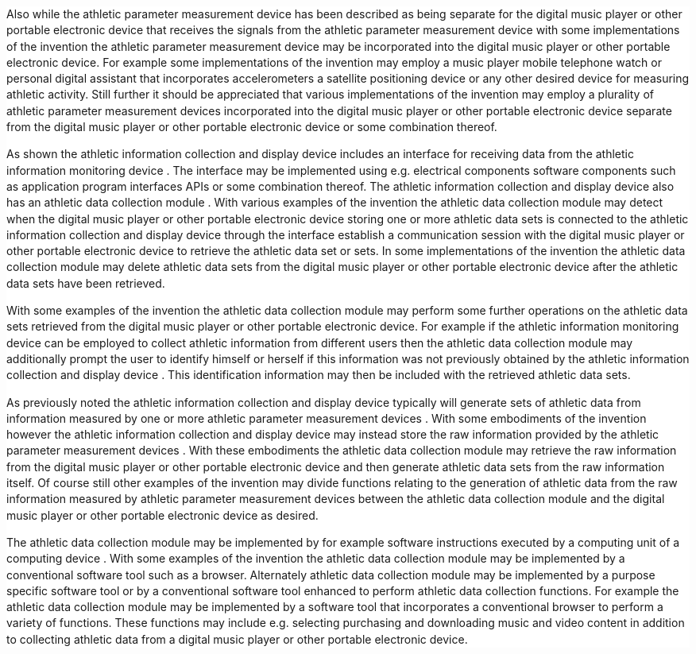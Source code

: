Also while the athletic parameter measurement device has been described as being separate for the digital music player or other portable electronic device that receives the signals from the athletic parameter measurement device with some implementations of the invention the athletic parameter measurement device may be incorporated into the digital music player or other portable electronic device. For example some implementations of the invention may employ a music player mobile telephone watch or personal digital assistant that incorporates accelerometers a satellite positioning device or any other desired device for measuring athletic activity. Still further it should be appreciated that various implementations of the invention may employ a plurality of athletic parameter measurement devices incorporated into the digital music player or other portable electronic device separate from the digital music player or other portable electronic device or some combination thereof.

As shown the athletic information collection and display device includes an interface for receiving data from the athletic information monitoring device . The interface may be implemented using e.g. electrical components software components such as application program interfaces APIs or some combination thereof. The athletic information collection and display device also has an athletic data collection module . With various examples of the invention the athletic data collection module may detect when the digital music player or other portable electronic device storing one or more athletic data sets is connected to the athletic information collection and display device through the interface establish a communication session with the digital music player or other portable electronic device to retrieve the athletic data set or sets. In some implementations of the invention the athletic data collection module may delete athletic data sets from the digital music player or other portable electronic device after the athletic data sets have been retrieved.

With some examples of the invention the athletic data collection module may perform some further operations on the athletic data sets retrieved from the digital music player or other portable electronic device. For example if the athletic information monitoring device can be employed to collect athletic information from different users then the athletic data collection module may additionally prompt the user to identify himself or herself if this information was not previously obtained by the athletic information collection and display device . This identification information may then be included with the retrieved athletic data sets.

As previously noted the athletic information collection and display device typically will generate sets of athletic data from information measured by one or more athletic parameter measurement devices . With some embodiments of the invention however the athletic information collection and display device may instead store the raw information provided by the athletic parameter measurement devices . With these embodiments the athletic data collection module may retrieve the raw information from the digital music player or other portable electronic device and then generate athletic data sets from the raw information itself. Of course still other examples of the invention may divide functions relating to the generation of athletic data from the raw information measured by athletic parameter measurement devices between the athletic data collection module and the digital music player or other portable electronic device as desired.

The athletic data collection module may be implemented by for example software instructions executed by a computing unit of a computing device . With some examples of the invention the athletic data collection module may be implemented by a conventional software tool such as a browser. Alternately athletic data collection module may be implemented by a purpose specific software tool or by a conventional software tool enhanced to perform athletic data collection functions. For example the athletic data collection module may be implemented by a software tool that incorporates a conventional browser to perform a variety of functions. These functions may include e.g. selecting purchasing and downloading music and video content in addition to collecting athletic data from a digital music player or other portable electronic device.
